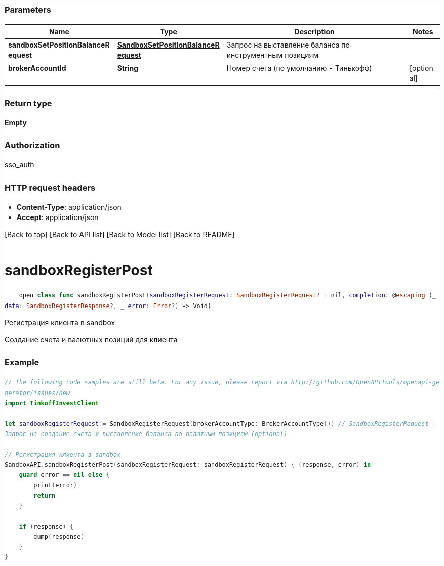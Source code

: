 ### Parameters

Name | Type | Description  | Notes
------------- | ------------- | ------------- | -------------
 **sandboxSetPositionBalanceRequest** | [**SandboxSetPositionBalanceRequest**](SandboxSetPositionBalanceRequest.md) | Запрос на выставление баланса по инструментным позициям | 
 **brokerAccountId** | **String** | Номер счета (по умолчанию - Тинькофф) | [optional] 

### Return type

[**Empty**](Empty.md)

### Authorization

[sso_auth](../README.md#sso_auth)

### HTTP request headers

 - **Content-Type**: application/json
 - **Accept**: application/json

[[Back to top]](#) [[Back to API list]](../README.md#documentation-for-api-endpoints) [[Back to Model list]](../README.md#documentation-for-models) [[Back to README]](../README.md)

# **sandboxRegisterPost**
```swift
    open class func sandboxRegisterPost(sandboxRegisterRequest: SandboxRegisterRequest? = nil, completion: @escaping (_ data: SandboxRegisterResponse?, _ error: Error?) -> Void)
```

Регистрация клиента в sandbox

Создание счета и валютных позиций для клиента

### Example 
```swift
// The following code samples are still beta. For any issue, please report via http://github.com/OpenAPITools/openapi-generator/issues/new
import TinkoffInvestClient

let sandboxRegisterRequest = SandboxRegisterRequest(brokerAccountType: BrokerAccountType()) // SandboxRegisterRequest | Запрос на создание счета и выставление баланса по валютным позициям (optional)

// Регистрация клиента в sandbox
SandboxAPI.sandboxRegisterPost(sandboxRegisterRequest: sandboxRegisterRequest) { (response, error) in
    guard error == nil else {
        print(error)
        return
    }

    if (response) {
        dump(response)
    }
}
```
